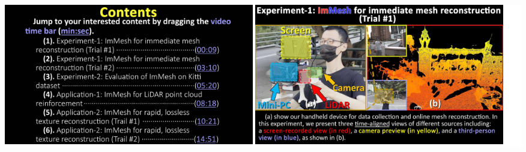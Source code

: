 <a href="https://youtu.be/pzT2fMwz428?t=4" target="_blank"><img src="./pics/video_contents.jpg" alt="video" width="48%" /></a>
<a href="https://youtu.be/pzT2fMwz428?t=10" target="_blank"><img src="./pics/video_cover_1.jpg" alt="video" width="48%" /></a>